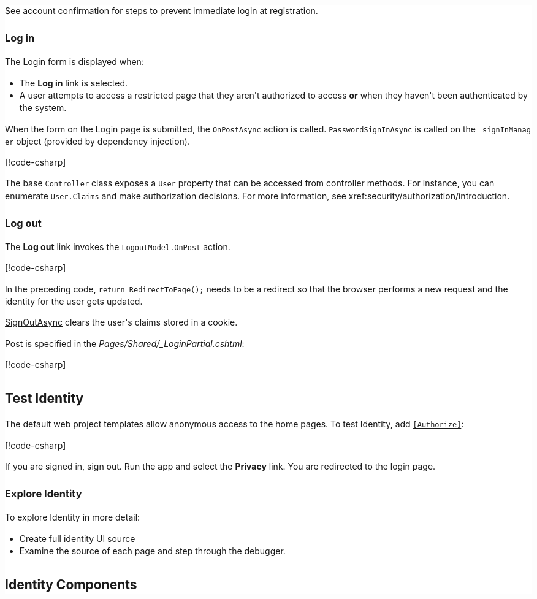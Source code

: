 See [account confirmation](xref:security/authentication/accconfirm#prevent-login-at-registration) for steps to prevent immediate login at registration.

### Log in

The Login form is displayed when:

* The **Log in** link is selected.
* A user attempts to access a restricted page that they aren't authorized to access **or** when they haven't been authenticated by the system.

When the form on the Login page is submitted, the `OnPostAsync` action is called. `PasswordSignInAsync` is called on the `_signInManager` object (provided by dependency injection).

[!code-csharp[](identity/sample/WebApp3/Areas/Identity/Pages/Account/Login.cshtml.cs?name=snippet&highlight=10-11)]

The base `Controller` class exposes a `User` property that can be accessed from controller methods. For instance, you can enumerate `User.Claims` and make authorization decisions. For more information, see <xref:security/authorization/introduction>.

### Log out

The **Log out** link invokes the `LogoutModel.OnPost` action. 

[!code-csharp[](identity/sample/WebApp3/Areas/Identity/Pages/Account/Logout.cshtml.cs?highlight=36)]

In the preceding code, `return RedirectToPage();` needs to be a redirect so that the browser performs a new request and the identity for the user gets updated.

[SignOutAsync](/dotnet/api/microsoft.aspnetcore.identity.signinmanager-1.signoutasync#Microsoft_AspNetCore_Identity_SignInManager_1_SignOutAsync) clears the user's claims stored in a cookie.

Post is specified in the *Pages/Shared/_LoginPartial.cshtml*:

[!code-csharp[](identity/sample/WebApp3/Pages/Shared/_LoginPartial.cshtml?highlight=16)]

## Test Identity

The default web project templates allow anonymous access to the home pages. To test Identity, add [`[Authorize]`](xref:Microsoft.AspNetCore.Authorization.AuthorizeAttribute):

[!code-csharp[](identity/sample/WebApp3/Pages/Privacy.cshtml.cs?highlight=6)]

If you are signed in, sign out. Run the app and select the **Privacy** link. You are redirected to the login page.

### Explore Identity

To explore Identity in more detail:

* [Create full identity UI source](xref:security/authentication/scaffold-identity#create-full-identity-ui-source)
* Examine the source of each page and step through the debugger.

## Identity Components
